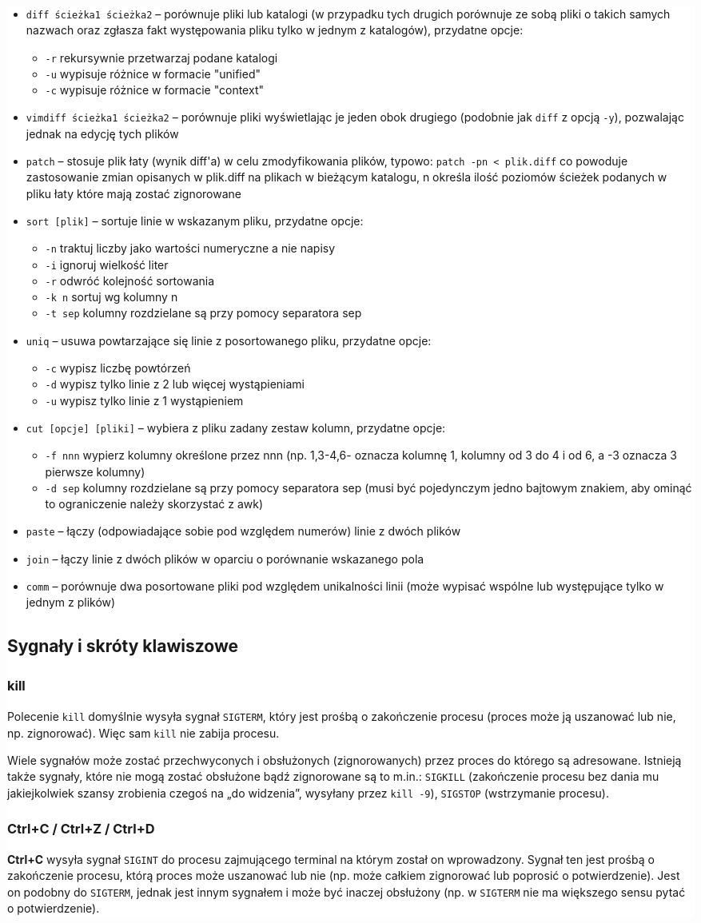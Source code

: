 * `diff ścieżka1 ścieżka2` – porównuje pliki lub katalogi (w przypadku tych drugich porównuje ze sobą pliki o takich samych nazwach oraz zgłasza fakt występowania pliku tylko w jednym z katalogów), przydatne opcje:
	* `-r` rekursywnie przetwarzaj podane katalogi
	* `-u` wypisuje różnice w formacie "unified"
	* `-c` wypisuje różnice w formacie "context"
* `vimdiff ścieżka1 ścieżka2` – porównuje pliki wyświetlając je jeden obok drugiego (podobnie jak `diff` z opcją `-y`), pozwalając jednak na edycję tych plików
* `patch` – stosuje plik łaty (wynik diff'a) w celu zmodyfikowania plików, typowo:
	`patch -pn < plik.diff` co powoduje zastosowanie zmian opisanych w plik.diff na plikach w bieżącym katalogu,
	n określa ilość poziomów ścieżek podanych w pliku łaty które mają zostać zignorowane

* `sort [plik]` – sortuje linie w wskazanym pliku, przydatne opcje:
	* `-n` traktuj liczby jako wartości numeryczne a nie napisy
	* `-i` ignoruj wielkość liter
	* `-r` odwróć kolejność sortowania
	* `-k n` sortuj wg kolumny n
	* `-t sep` kolumny rozdzielane są przy pomocy separatora sep
* `uniq` – usuwa powtarzające się linie z posortowanego pliku, przydatne opcje:
	* `-c` wypisz liczbę powtórzeń
	* `-d` wypisz tylko linie z 2 lub więcej wystąpieniami
	* `-u` wypisz tylko linie z 1 wystąpieniem

* `cut [opcje] [pliki]` – wybiera z pliku zadany zestaw kolumn, przydatne opcje:
	* `-f nnn` wypierz kolumny określone przez nnn (np. 1,3-4,6- oznacza kolumnę 1, kolumny od 3 do 4 i od 6, a -3 oznacza 3 pierwsze kolumny)
	* `-d sep` kolumny rozdzielane są przy pomocy separatora sep (musi być pojedynczym jedno bajtowym znakiem, aby ominąć to ograniczenie należy skorzystać z awk)
* `paste` – łączy (odpowiadające sobie pod względem numerów) linie z dwóch plików
* `join` – łączy linie  z dwóch plików w oparciu o porównanie wskazanego pola
* `comm` – porównuje dwa posortowane pliki pod względem unikalności linii (może wypisać wspólne lub występujące tylko w jednym z plików)


Sygnały i skróty klawiszowe
---------------------------

### kill

Polecenie `kill` domyślnie wysyła sygnał `SIGTERM`, który jest prośbą o zakończenie procesu (proces może ją uszanować lub nie, np. zignorować). Więc sam `kill` nie zabija procesu.

Wiele sygnałów może zostać przechwyconych i obsłużonych (zignorowanych) przez proces do którego są adresowane. Istnieją także sygnały, które nie mogą zostać obsłużone bądź zignorowane są to m.in.:
	`SIGKILL` (zakończenie procesu bez dania mu jakiejkolwiek szansy zrobienia czegoś na „do widzenia”, wysyłany przez `kill -9`),
	`SIGSTOP` (wstrzymanie procesu).


### Ctrl+C / Ctrl+Z / Ctrl+D

**Ctrl+C** wysyła sygnał `SIGINT` do procesu zajmującego terminal na którym został on wprowadzony. Sygnał ten jest prośbą o zakończenie procesu, którą proces może uszanować lub nie (np. może całkiem zignorować lub poprosić o potwierdzenie). Jest on podobny do `SIGTERM`, jednak jest innym sygnałem i może być inaczej obsłużony (np. w `SIGTERM` nie ma większego sensu pytać o potwierdzenie).
